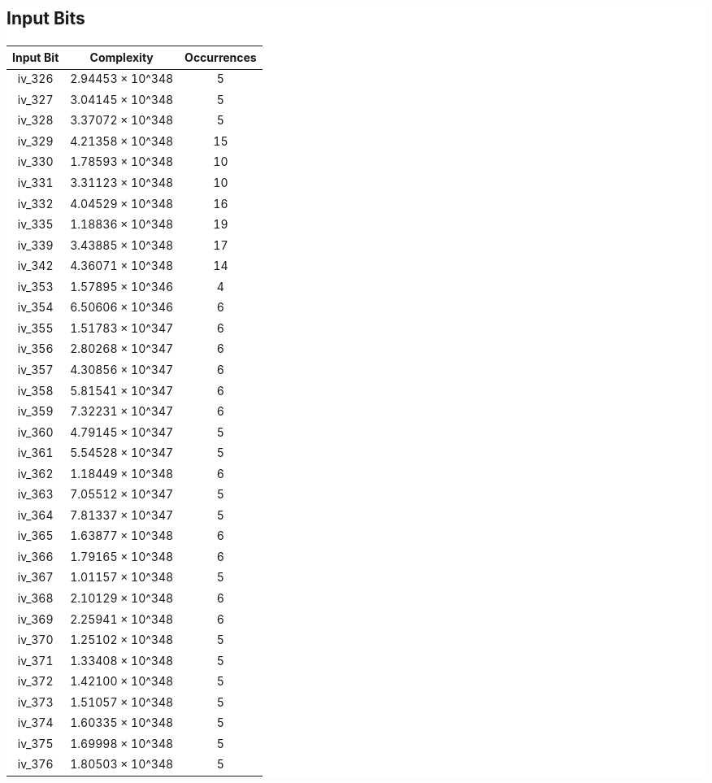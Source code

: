 ## Input Bits

| Input Bit | Complexity | Occurrences |
|:---------:|:----------:|:-----------:|
| iv_326 | 2.94453 × 10^348 | 5 |
| iv_327 | 3.04145 × 10^348 | 5 |
| iv_328 | 3.37072 × 10^348 | 5 |
| iv_329 | 4.21358 × 10^348 | 15 |
| iv_330 | 1.78593 × 10^348 | 10 |
| iv_331 | 3.31123 × 10^348 | 10 |
| iv_332 | 4.04529 × 10^348 | 16 |
| iv_335 | 1.18836 × 10^348 | 19 |
| iv_339 | 3.43885 × 10^348 | 17 |
| iv_342 | 4.36071 × 10^348 | 14 |
| iv_353 | 1.57895 × 10^346 | 4 |
| iv_354 | 6.50606 × 10^346 | 6 |
| iv_355 | 1.51783 × 10^347 | 6 |
| iv_356 | 2.80268 × 10^347 | 6 |
| iv_357 | 4.30856 × 10^347 | 6 |
| iv_358 | 5.81541 × 10^347 | 6 |
| iv_359 | 7.32231 × 10^347 | 6 |
| iv_360 | 4.79145 × 10^347 | 5 |
| iv_361 | 5.54528 × 10^347 | 5 |
| iv_362 | 1.18449 × 10^348 | 6 |
| iv_363 | 7.05512 × 10^347 | 5 |
| iv_364 | 7.81337 × 10^347 | 5 |
| iv_365 | 1.63877 × 10^348 | 6 |
| iv_366 | 1.79165 × 10^348 | 6 |
| iv_367 | 1.01157 × 10^348 | 5 |
| iv_368 | 2.10129 × 10^348 | 6 |
| iv_369 | 2.25941 × 10^348 | 6 |
| iv_370 | 1.25102 × 10^348 | 5 |
| iv_371 | 1.33408 × 10^348 | 5 |
| iv_372 | 1.42100 × 10^348 | 5 |
| iv_373 | 1.51057 × 10^348 | 5 |
| iv_374 | 1.60335 × 10^348 | 5 |
| iv_375 | 1.69998 × 10^348 | 5 |
| iv_376 | 1.80503 × 10^348 | 5 |